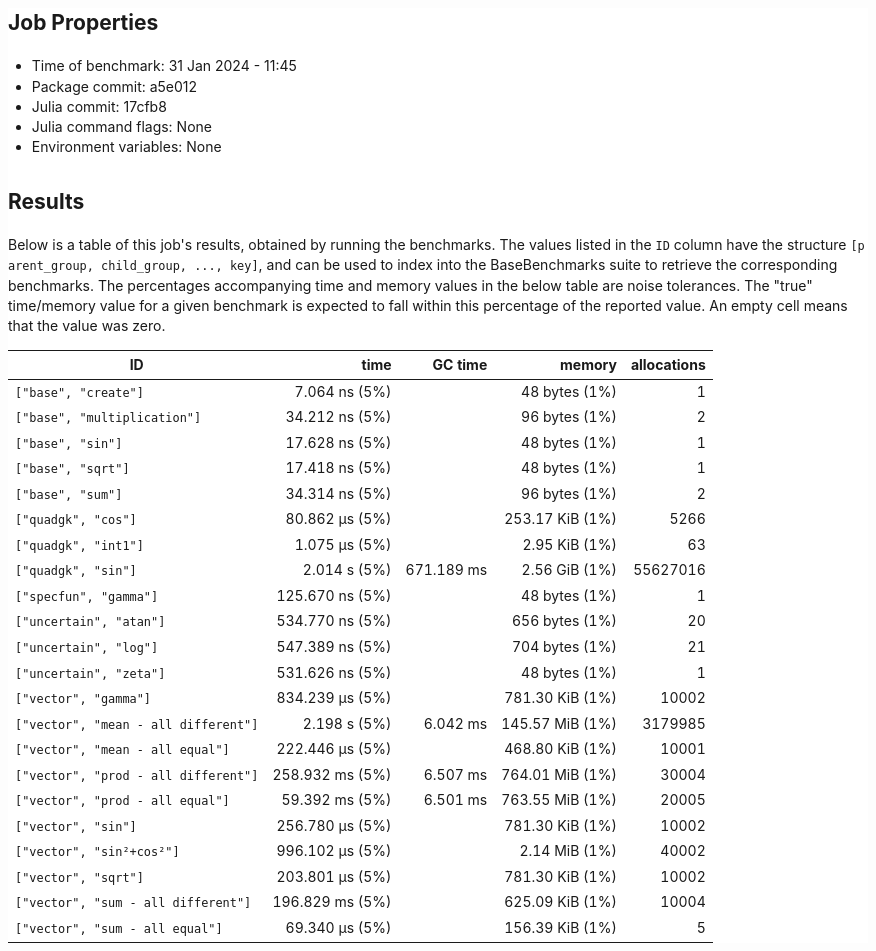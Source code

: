 ## Job Properties
* Time of benchmark: 31 Jan 2024 - 11:45
* Package commit: a5e012
* Julia commit: 17cfb8
* Julia command flags: None
* Environment variables: None

## Results
Below is a table of this job's results, obtained by running the benchmarks.
The values listed in the `ID` column have the structure `[parent_group, child_group, ..., key]`, and can be used to
index into the BaseBenchmarks suite to retrieve the corresponding benchmarks.
The percentages accompanying time and memory values in the below table are noise tolerances. The "true"
time/memory value for a given benchmark is expected to fall within this percentage of the reported value.
An empty cell means that the value was zero.

| ID                                   | time            | GC time    | memory          | allocations |
|--------------------------------------|----------------:|-----------:|----------------:|------------:|
| `["base", "create"]`                 |   7.064 ns (5%) |            |   48 bytes (1%) |           1 |
| `["base", "multiplication"]`         |  34.212 ns (5%) |            |   96 bytes (1%) |           2 |
| `["base", "sin"]`                    |  17.628 ns (5%) |            |   48 bytes (1%) |           1 |
| `["base", "sqrt"]`                   |  17.418 ns (5%) |            |   48 bytes (1%) |           1 |
| `["base", "sum"]`                    |  34.314 ns (5%) |            |   96 bytes (1%) |           2 |
| `["quadgk", "cos"]`                  |  80.862 μs (5%) |            | 253.17 KiB (1%) |        5266 |
| `["quadgk", "int1"]`                 |   1.075 μs (5%) |            |   2.95 KiB (1%) |          63 |
| `["quadgk", "sin"]`                  |    2.014 s (5%) | 671.189 ms |   2.56 GiB (1%) |    55627016 |
| `["specfun", "gamma"]`               | 125.670 ns (5%) |            |   48 bytes (1%) |           1 |
| `["uncertain", "atan"]`              | 534.770 ns (5%) |            |  656 bytes (1%) |          20 |
| `["uncertain", "log"]`               | 547.389 ns (5%) |            |  704 bytes (1%) |          21 |
| `["uncertain", "zeta"]`              | 531.626 ns (5%) |            |   48 bytes (1%) |           1 |
| `["vector", "gamma"]`                | 834.239 μs (5%) |            | 781.30 KiB (1%) |       10002 |
| `["vector", "mean - all different"]` |    2.198 s (5%) |   6.042 ms | 145.57 MiB (1%) |     3179985 |
| `["vector", "mean - all equal"]`     | 222.446 μs (5%) |            | 468.80 KiB (1%) |       10001 |
| `["vector", "prod - all different"]` | 258.932 ms (5%) |   6.507 ms | 764.01 MiB (1%) |       30004 |
| `["vector", "prod - all equal"]`     |  59.392 ms (5%) |   6.501 ms | 763.55 MiB (1%) |       20005 |
| `["vector", "sin"]`                  | 256.780 μs (5%) |            | 781.30 KiB (1%) |       10002 |
| `["vector", "sin²+cos²"]`            | 996.102 μs (5%) |            |   2.14 MiB (1%) |       40002 |
| `["vector", "sqrt"]`                 | 203.801 μs (5%) |            | 781.30 KiB (1%) |       10002 |
| `["vector", "sum - all different"]`  | 196.829 ms (5%) |            | 625.09 KiB (1%) |       10004 |
| `["vector", "sum - all equal"]`      |  69.340 μs (5%) |            | 156.39 KiB (1%) |           5 |
